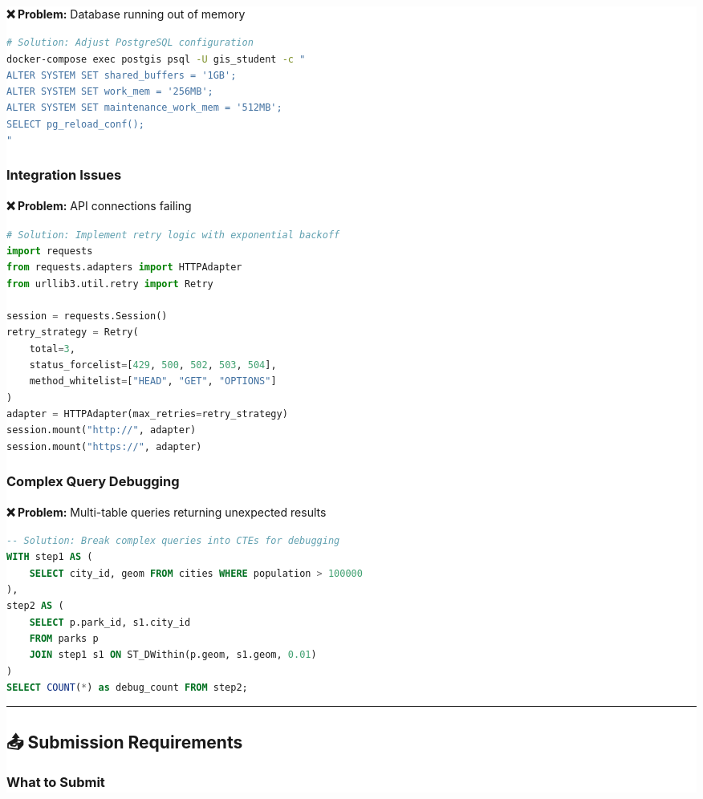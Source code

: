**❌ Problem:** Database running out of memory
```bash
# Solution: Adjust PostgreSQL configuration
docker-compose exec postgis psql -U gis_student -c "
ALTER SYSTEM SET shared_buffers = '1GB';
ALTER SYSTEM SET work_mem = '256MB';
ALTER SYSTEM SET maintenance_work_mem = '512MB';
SELECT pg_reload_conf();
"
```

### Integration Issues

**❌ Problem:** API connections failing
```python
# Solution: Implement retry logic with exponential backoff
import requests
from requests.adapters import HTTPAdapter
from urllib3.util.retry import Retry

session = requests.Session()
retry_strategy = Retry(
    total=3,
    status_forcelist=[429, 500, 502, 503, 504],
    method_whitelist=["HEAD", "GET", "OPTIONS"]
)
adapter = HTTPAdapter(max_retries=retry_strategy)
session.mount("http://", adapter)
session.mount("https://", adapter)
```

### Complex Query Debugging

**❌ Problem:** Multi-table queries returning unexpected results
```sql
-- Solution: Break complex queries into CTEs for debugging
WITH step1 AS (
    SELECT city_id, geom FROM cities WHERE population > 100000
),
step2 AS (
    SELECT p.park_id, s1.city_id
    FROM parks p
    JOIN step1 s1 ON ST_DWithin(p.geom, s1.geom, 0.01)
)
SELECT COUNT(*) as debug_count FROM step2;
```

---

## 📤 Submission Requirements

### What to Submit
